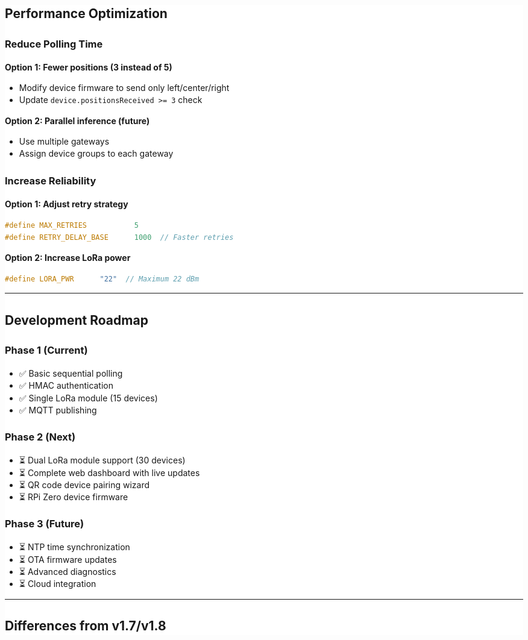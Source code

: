 
## Performance Optimization

### Reduce Polling Time

**Option 1: Fewer positions (3 instead of 5)**
- Modify device firmware to send only left/center/right
- Update `device.positionsReceived >= 3` check

**Option 2: Parallel inference (future)**
- Use multiple gateways
- Assign device groups to each gateway

### Increase Reliability

**Option 1: Adjust retry strategy**
```cpp
#define MAX_RETRIES           5
#define RETRY_DELAY_BASE      1000  // Faster retries
```

**Option 2: Increase LoRa power**
```cpp
#define LORA_PWR      "22"  // Maximum 22 dBm
```

---

## Development Roadmap

### Phase 1 (Current)
- ✅ Basic sequential polling
- ✅ HMAC authentication
- ✅ Single LoRa module (15 devices)
- ✅ MQTT publishing

### Phase 2 (Next)
- ⏳ Dual LoRa module support (30 devices)
- ⏳ Complete web dashboard with live updates
- ⏳ QR code device pairing wizard
- ⏳ RPi Zero device firmware

### Phase 3 (Future)
- ⏳ NTP time synchronization
- ⏳ OTA firmware updates
- ⏳ Advanced diagnostics
- ⏳ Cloud integration

---

## Differences from v1.7/v1.8
